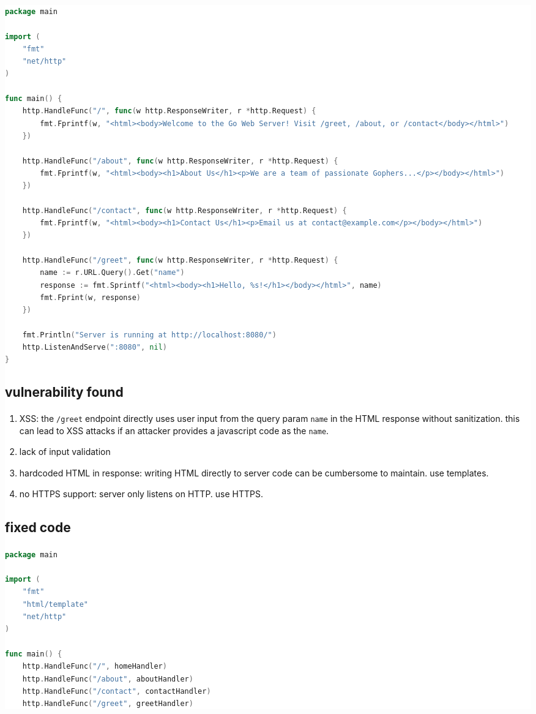 ```go
package main

import (
    "fmt"
    "net/http"
)

func main() {
    http.HandleFunc("/", func(w http.ResponseWriter, r *http.Request) {
        fmt.Fprintf(w, "<html><body>Welcome to the Go Web Server! Visit /greet, /about, or /contact</body></html>")
    })

    http.HandleFunc("/about", func(w http.ResponseWriter, r *http.Request) {
        fmt.Fprintf(w, "<html><body><h1>About Us</h1><p>We are a team of passionate Gophers...</p></body></html>")
    })

    http.HandleFunc("/contact", func(w http.ResponseWriter, r *http.Request) {
        fmt.Fprintf(w, "<html><body><h1>Contact Us</h1><p>Email us at contact@example.com</p></body></html>")
    })

    http.HandleFunc("/greet", func(w http.ResponseWriter, r *http.Request) {
        name := r.URL.Query().Get("name")
        response := fmt.Sprintf("<html><body><h1>Hello, %s!</h1></body></html>", name)
        fmt.Fprint(w, response)
    })

    fmt.Println("Server is running at http://localhost:8080/")
    http.ListenAndServe(":8080", nil)
}
```

## vulnerability found

1. XSS: the `/greet` endpoint directly uses user input from the query param `name` in the HTML response without sanitization. this can lead to XSS attacks if an attacker provides a javascript code as the `name`.

2. lack of input validation

3. hardcoded HTML in response: writing HTML directly to server code can be cumbersome to maintain. use templates.

4. no HTTPS support: server only listens on HTTP. use HTTPS.

## fixed code

```go
package main

import (
    "fmt"
    "html/template"
    "net/http"
)

func main() {
    http.HandleFunc("/", homeHandler)
    http.HandleFunc("/about", aboutHandler)
    http.HandleFunc("/contact", contactHandler)
    http.HandleFunc("/greet", greetHandler)

```